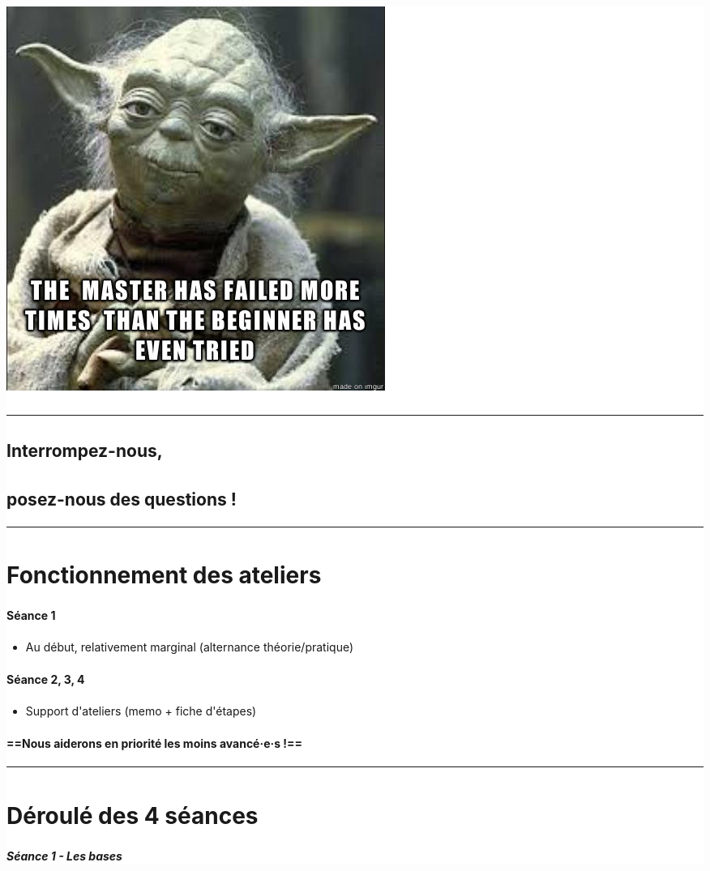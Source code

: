 # ![](assets/yodaMistakes.jpg)

---

## Interrompez-nous,
## posez-nous des questions !

---

# Fonctionnement des ateliers

#### Séance 1
- Au début, relativement marginal (alternance théorie/pratique)

#### Séance 2, 3, 4
- Support d'ateliers (memo + fiche d'étapes)

#### ==Nous aiderons en priorité les moins avancé·e·s !==

---

# Déroulé des 4 séances

##### Séance 1 - Les bases